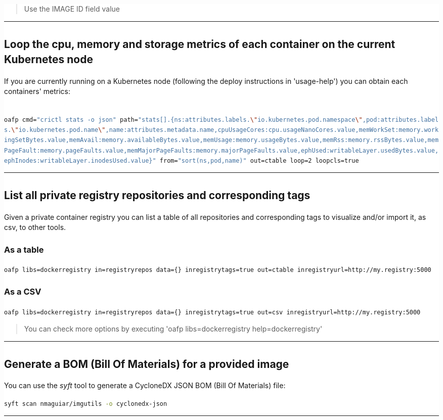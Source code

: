 > Use the IMAGE ID field value

---

## Loop the cpu, memory and storage metrics of each container on the current Kubernetes node

If you are currently running on a Kubernetes node (following the deploy instructions in 'usage-help') you can obtain each containers' metrics:

```bash

oafp cmd="crictl stats -o json" path="stats[].{ns:attributes.labels.\"io.kubernetes.pod.namespace\",pod:attributes.labels.\"io.kubernetes.pod.name\",name:attributes.metadata.name,cpuUsageCores:cpu.usageNanoCores.value,memWorkSet:memory.workingSetBytes.value,memAvail:memory.availableBytes.value,memUsage:memory.usageBytes.value,memRss:memory.rssBytes.value,memPageFault:memory.pageFaults.value,memMajorPageFaults:memory.majorPageFaults.value,ephUsed:writableLayer.usedBytes.value,ephInodes:writableLayer.inodesUsed.value}" from="sort(ns,pod,name)" out=ctable loop=2 loopcls=true

```

---

## List all private registry repositories and corresponding tags

Given a private container registry you can list a table of all repositories and corresponding tags to visualize and/or import it, as csv, to other tools.

### As a table

```bash
oafp libs=dockerregistry in=registryrepos data={} inregistrytags=true out=ctable inregistryurl=http://my.registry:5000
```

### As a CSV

```bash
oafp libs=dockerregistry in=registryrepos data={} inregistrytags=true out=csv inregistryurl=http://my.registry:5000
```

> You can check more options by executing 'oafp libs=dockerregistry help=dockerregistry'

---

## Generate a BOM (Bill Of Materials) for a provided image

You can use the _syft_ tool to generate a CycloneDX JSON BOM (Bill Of Materials) file:

```bash
syft scan nmaguiar/imgutils -o cyclonedx-json
```

---
